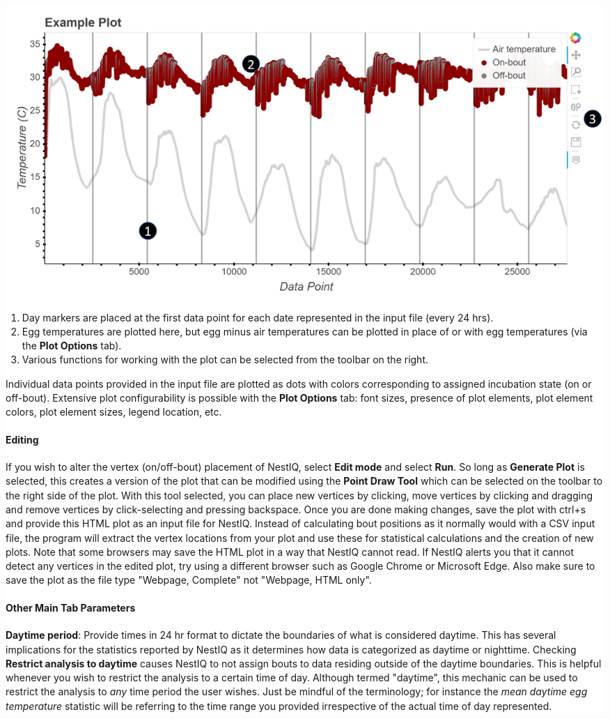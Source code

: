 ![](./manual_images/example_plot.PNG)

1. Day markers are placed at the first data point for each date represented in the input file (every 24 hrs).
2. Egg temperatures are plotted here, but egg minus air temperatures can be plotted in place of or with egg temperatures (via the **Plot Options** tab).
3. Various functions for working with the plot can be selected from the toolbar on the right.

Individual data points provided in the input file are plotted as dots with colors corresponding to assigned incubation state (on or off-bout). Extensive plot configurability is possible with the **Plot Options** tab: font sizes, presence of plot elements, plot element colors, plot element sizes, legend location, etc.

#### Editing

If you wish to alter the vertex (on/off-bout) placement of NestIQ, select **Edit mode** and select **Run**. So long as **Generate Plot** is selected, this creates a version of the plot that can be modified using the **Point Draw Tool** which can be selected on the toolbar to the right side of the plot. With this tool selected, you can place new vertices by clicking, move vertices by clicking and dragging and remove vertices by click-selecting and pressing backspace. Once you are done making changes, save the plot with ctrl+s and provide this HTML plot as an input file for NestIQ. Instead of calculating bout positions as it normally would with a CSV input file, the program will extract the vertex locations from your plot and use these for statistical calculations and the creation of new plots. Note that some browsers may save the HTML plot in a way that NestIQ cannot read. If NestIQ alerts you that it cannot detect any vertices in the edited plot, try using a different browser such as Google Chrome or Microsoft Edge. Also make sure to save the plot as the file type "Webpage, Complete" not "Webpage, HTML only".

#### Other Main Tab Parameters

**Daytime period**: Provide times in 24 hr format to dictate the boundaries of what is considered daytime. This has several implications for the statistics reported by NestIQ as it determines how data is categorized as daytime or nighttime. Checking **Restrict analysis to daytime** causes NestIQ to not assign bouts to data residing outside of the daytime boundaries. This is helpful whenever you wish to restrict the analysis to a certain time of day. Although termed "daytime", this mechanic can be used to restrict the analysis to *any* time period the user wishes. Just be mindful of the terminology; for instance the *mean daytime egg temperature* statistic will be referring to the time range you provided irrespective of the actual time of day represented.
